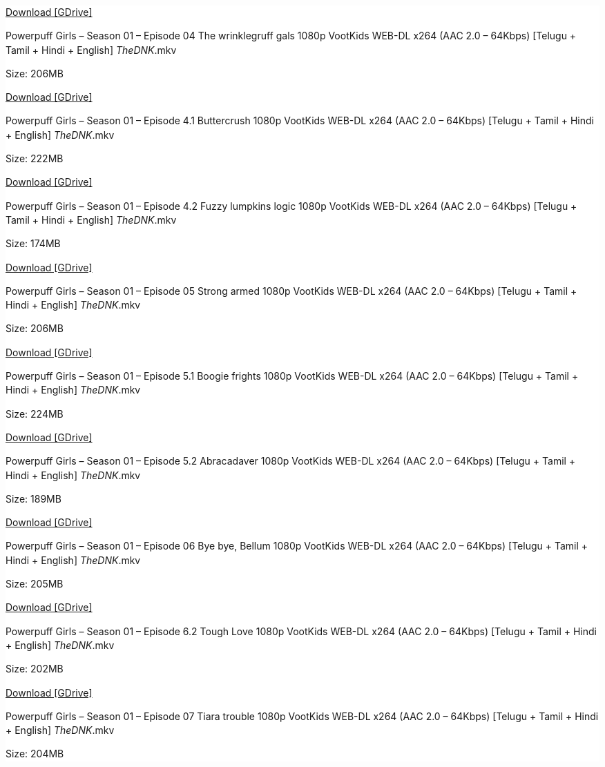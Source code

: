[Download \[GDrive\]](https://gplinks.co/O8a5Z)

Powerpuff Girls – Season 01 – Episode 04 The wrinklegruff gals 1080p VootKids WEB-DL x264 (AAC 2.0 – 64Kbps) \[Telugu + Tamil + Hindi + English\] _TheDNK_.mkv

Size: 206MB

[Download \[GDrive\]](https://gplinks.co/goDj3)

Powerpuff Girls – Season 01 – Episode 4.1 Buttercrush 1080p VootKids WEB-DL x264 (AAC 2.0 – 64Kbps) \[Telugu + Tamil + Hindi + English\] _TheDNK_.mkv

Size: 222MB

[Download \[GDrive\]](https://gplinks.co/9kAAw)

Powerpuff Girls – Season 01 – Episode 4.2 Fuzzy lumpkins logic 1080p VootKids WEB-DL x264 (AAC 2.0 – 64Kbps) \[Telugu + Tamil + Hindi + English\] _TheDNK_.mkv

Size: 174MB

[Download \[GDrive\]](https://gplinks.co/i8L7u)

Powerpuff Girls – Season 01 – Episode 05 Strong armed 1080p VootKids WEB-DL x264 (AAC 2.0 – 64Kbps) \[Telugu + Tamil + Hindi + English\] _TheDNK_.mkv

Size: 206MB

[Download \[GDrive\]](https://gplinks.co/T3BvtUP)

Powerpuff Girls – Season 01 – Episode 5.1 Boogie frights 1080p VootKids WEB-DL x264 (AAC 2.0 – 64Kbps) \[Telugu + Tamil + Hindi + English\] _TheDNK_.mkv

Size: 224MB

[Download \[GDrive\]](https://gplinks.co/sBR9RCbl)

Powerpuff Girls – Season 01 – Episode 5.2 Abracadaver 1080p VootKids WEB-DL x264 (AAC 2.0 – 64Kbps) \[Telugu + Tamil + Hindi + English\] _TheDNK_.mkv

Size: 189MB

[Download \[GDrive\]](https://gplinks.co/20eRJhg)

Powerpuff Girls – Season 01 – Episode 06 Bye bye, Bellum 1080p VootKids WEB-DL x264 (AAC 2.0 – 64Kbps) \[Telugu + Tamil + Hindi + English\] _TheDNK_.mkv

Size: 205MB

[Download \[GDrive\]](https://gplinks.co/s3KZRwY)

Powerpuff Girls – Season 01 – Episode 6.2 Tough Love 1080p VootKids WEB-DL x264 (AAC 2.0 – 64Kbps) \[Telugu + Tamil + Hindi + English\] _TheDNK_.mkv

Size: 202MB

[Download \[GDrive\]](https://gplinks.co/pabB7gC5)

Powerpuff Girls – Season 01 – Episode 07 Tiara trouble 1080p VootKids WEB-DL x264 (AAC 2.0 – 64Kbps) \[Telugu + Tamil + Hindi + English\] _TheDNK_.mkv

Size: 204MB
